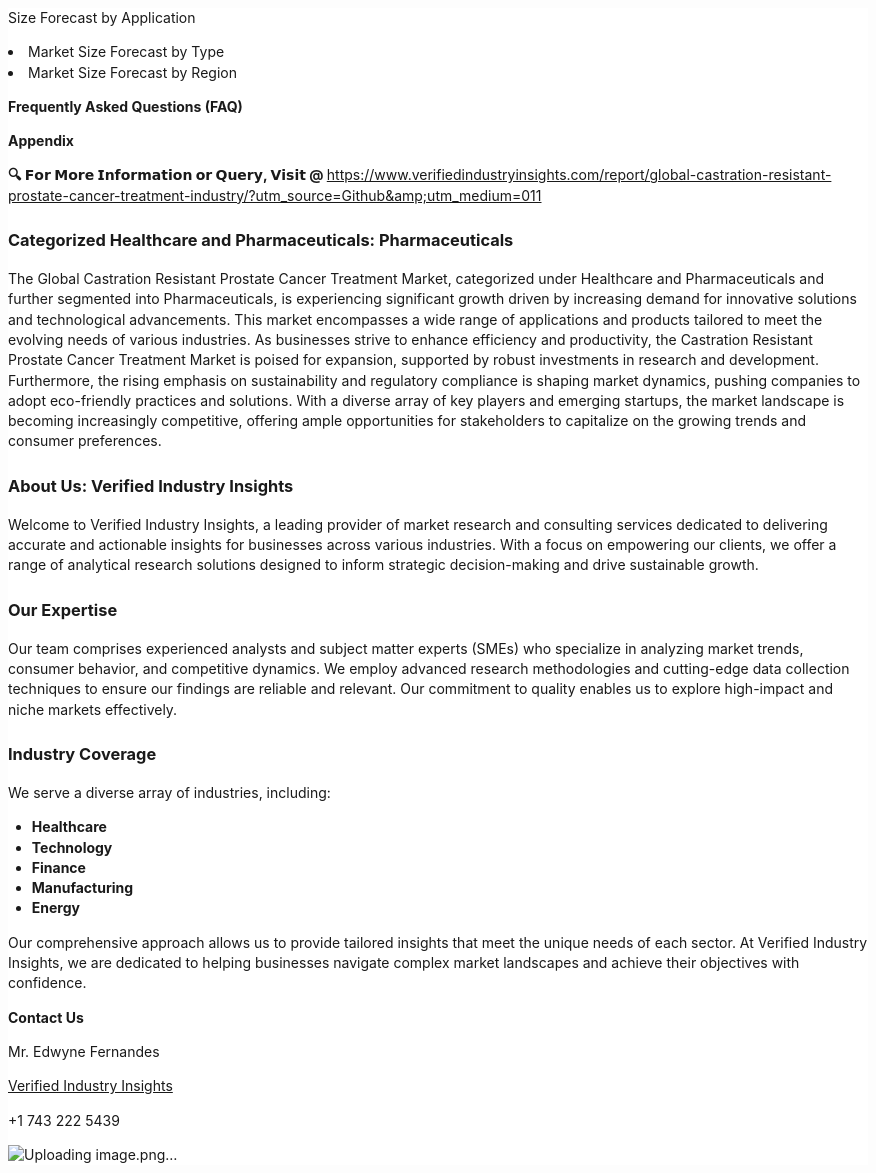 Size Forecast by Application</li><li>Market Size Forecast by Type</li><li>Market Size Forecast by Region</li></ul><p><strong>Frequently Asked Questions (FAQ)</strong></p><p><strong>Appendix<br /></strong></p><p><strong>🔍 𝗙𝗼𝗿 𝗠𝗼𝗿𝗲 𝗜𝗻𝗳𝗼𝗿𝗺𝗮𝘁𝗶𝗼𝗻 𝗼𝗿 𝗤𝘂𝗲𝗿𝘆, 𝗩𝗶𝘀𝗶𝘁 @ </strong><a href="https://www.verifiedindustryinsights.com/report/global-castration-resistant-prostate-cancer-treatment-industry/?utm_source=Github&amp;utm_medium=011">https://www.verifiedindustryinsights.com/report/global-castration-resistant-prostate-cancer-treatment-industry/?utm_source=Github&amp;utm_medium=011</a>&nbsp;</p><h3>Categorized Healthcare and Pharmaceuticals: Pharmaceuticals </h3><p>The Global Castration Resistant Prostate Cancer Treatment Market, categorized under Healthcare and Pharmaceuticals and further segmented into Pharmaceuticals, is experiencing significant growth driven by increasing demand for innovative solutions and technological advancements. This market encompasses a wide range of applications and products tailored to meet the evolving needs of various industries. As businesses strive to enhance efficiency and productivity, the Castration Resistant Prostate Cancer Treatment Market is poised for expansion, supported by robust investments in research and development. Furthermore, the rising emphasis on sustainability and regulatory compliance is shaping market dynamics, pushing companies to adopt eco-friendly practices and solutions. With a diverse array of key players and emerging startups, the market landscape is becoming increasingly competitive, offering ample opportunities for stakeholders to capitalize on the growing trends and consumer preferences.</p><h3>About Us: Verified Industry Insights</h3><p>Welcome to Verified Industry Insights, a leading provider of market research and consulting services dedicated to delivering accurate and actionable insights for businesses across various industries. With a focus on empowering our clients, we offer a range of analytical research solutions designed to inform strategic decision-making and drive sustainable growth.</p><h3>Our Expertise</h3><p>Our team comprises experienced analysts and subject matter experts (SMEs) who specialize in analyzing market trends, consumer behavior, and competitive dynamics. We employ advanced research methodologies and cutting-edge data collection techniques to ensure our findings are reliable and relevant. Our commitment to quality enables us to explore high-impact and niche markets effectively.</p><h3>Industry Coverage</h3><p>We serve a diverse array of industries, including:</p><ul><li><strong>Healthcare</strong></li><li><strong>Technology</strong></li><li><strong>Finance</strong></li><li><strong>Manufacturing</strong></li><li><strong>Energy</strong></li></ul><p>Our comprehensive approach allows us to provide tailored insights that meet the unique needs of each sector. At Verified Industry Insights, we are dedicated to helping businesses navigate complex market landscapes and achieve their objectives with confidence.</p><p><strong>Contact Us</strong></p><p>Mr. Edwyne Fernandes</p><p><a href="https://www.verifiedindustryinsights.com/">Verified Industry Insights</a></p><p>+1 743 222 5439</p>
![Uploading image.png…]()
